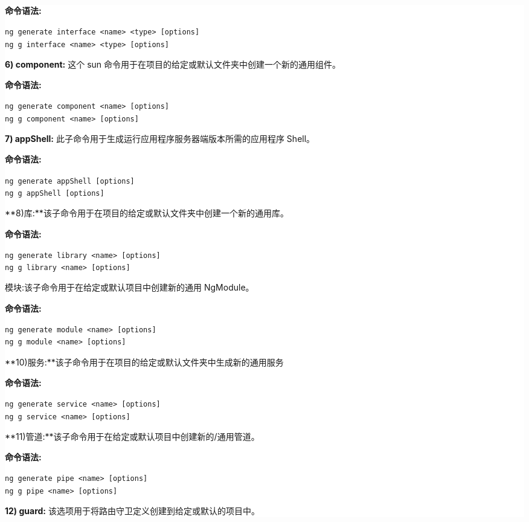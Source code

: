 **命令语法:**

```
ng generate interface <name> <type> [options]
ng g interface <name> <type> [options]
```

**6) component:** 这个 sun 命令用于在项目的给定或默认文件夹中创建一个新的通用组件。

**命令语法:**

```
ng generate component <name> [options]
ng g component <name> [options]
```

**7) appShell:** 此子命令用于生成运行应用程序服务器端版本所需的应用程序 Shell。

**命令语法:**

```
ng generate appShell [options]
ng g appShell [options]
```

**8)库:**该子命令用于在项目的给定或默认文件夹中创建一个新的通用库。

**命令语法:**

```
ng generate library <name> [options]
ng g library <name> [options]
```

模块:该子命令用于在给定或默认项目中创建新的通用 NgModule。

**命令语法:**

```
ng generate module <name> [options]
ng g module <name> [options]
```

**10)服务:**该子命令用于在项目的给定或默认文件夹中生成新的通用服务

**命令语法:**

```
ng generate service <name> [options]
ng g service <name> [options]
```

**11)管道:**该子命令用于在给定或默认项目中创建新的/通用管道。

**命令语法:**

```
ng generate pipe <name> [options]
ng g pipe <name> [options]
```

**12) guard:** 该选项用于将路由守卫定义创建到给定或默认的项目中。
